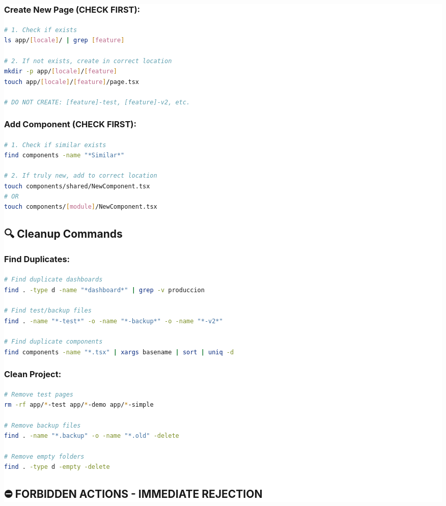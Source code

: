 ### Create New Page (CHECK FIRST):
```bash
# 1. Check if exists
ls app/[locale]/ | grep [feature]

# 2. If not exists, create in correct location
mkdir -p app/[locale]/[feature]
touch app/[locale]/[feature]/page.tsx

# DO NOT CREATE: [feature]-test, [feature]-v2, etc.
```

### Add Component (CHECK FIRST):
```bash
# 1. Check if similar exists
find components -name "*Similar*"

# 2. If truly new, add to correct location
touch components/shared/NewComponent.tsx
# OR
touch components/[module]/NewComponent.tsx
```

## 🔍 Cleanup Commands

### Find Duplicates:
```bash
# Find duplicate dashboards
find . -type d -name "*dashboard*" | grep -v produccion

# Find test/backup files
find . -name "*-test*" -o -name "*-backup*" -o -name "*-v2*"

# Find duplicate components
find components -name "*.tsx" | xargs basename | sort | uniq -d
```

### Clean Project:
```bash
# Remove test pages
rm -rf app/*-test app/*-demo app/*-simple

# Remove backup files
find . -name "*.backup" -o -name "*.old" -delete

# Remove empty folders
find . -type d -empty -delete
```

## ⛔ FORBIDDEN ACTIONS - IMMEDIATE REJECTION
